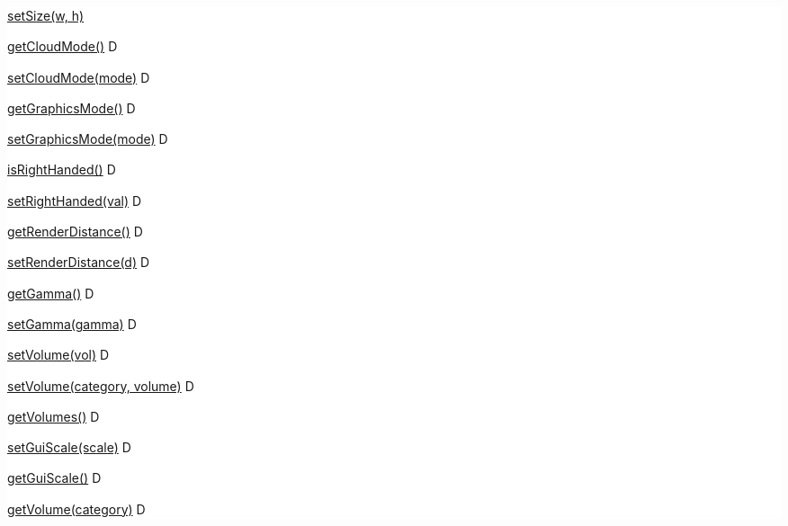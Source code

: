 [setSize(w, h)](#setSize-int-int-)


[getCloudMode()](#getCloudMode-)
D


[setCloudMode(mode)](#setCloudMode-int-)
D


[getGraphicsMode()](#getGraphicsMode-)
D


[setGraphicsMode(mode)](#setGraphicsMode-int-)
D


[isRightHanded()](#isRightHanded-)
D


[setRightHanded(val)](#setRightHanded-boolean-)
D


[getRenderDistance()](#getRenderDistance-)
D


[setRenderDistance(d)](#setRenderDistance-int-)
D


[getGamma()](#getGamma-)
D


[setGamma(gamma)](#setGamma-double-)
D


[setVolume(vol)](#setVolume-double-)
D


[setVolume(category, volume)](#setVolume-String-double-)
D


[getVolumes()](#getVolumes-)
D


[setGuiScale(scale)](#setGuiScale-int-)
D


[getGuiScale()](#getGuiScale-)
D


[getVolume(category)](#getVolume-String-)
D

